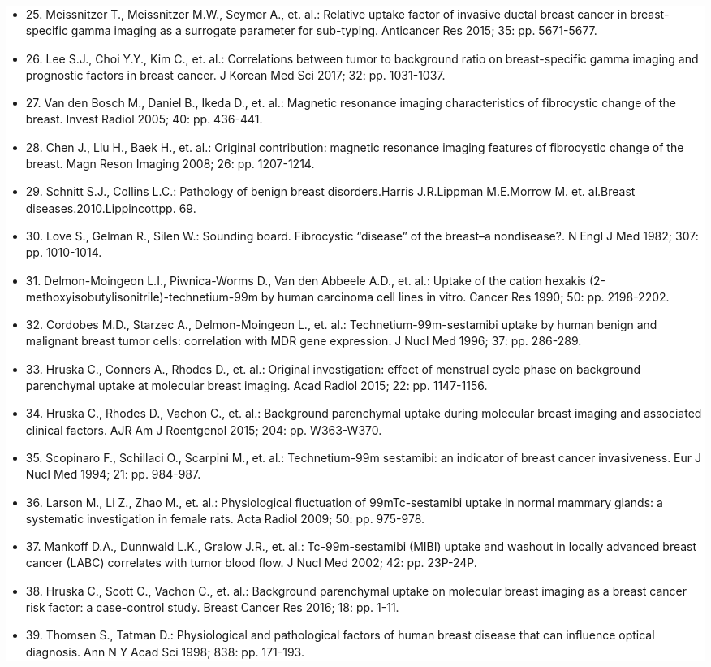 - 25\. Meissnitzer T., Meissnitzer M.W., Seymer A., et. al.: Relative uptake factor of invasive ductal breast cancer in breast-specific gamma imaging as a surrogate parameter for sub-typing. Anticancer Res 2015; 35: pp. 5671-5677.


- 26\. Lee S.J., Choi Y.Y., Kim C., et. al.: Correlations between tumor to background ratio on breast-specific gamma imaging and prognostic factors in breast cancer. J Korean Med Sci 2017; 32: pp. 1031-1037.


- 27\. Van den Bosch M., Daniel B., Ikeda D., et. al.: Magnetic resonance imaging characteristics of fibrocystic change of the breast. Invest Radiol 2005; 40: pp. 436-441.


- 28\. Chen J., Liu H., Baek H., et. al.: Original contribution: magnetic resonance imaging features of fibrocystic change of the breast. Magn Reson Imaging 2008; 26: pp. 1207-1214.


- 29\. Schnitt S.J., Collins L.C.: Pathology of benign breast disorders.Harris J.R.Lippman M.E.Morrow M. et. al.Breast diseases.2010.Lippincottpp. 69.


- 30\. Love S., Gelman R., Silen W.: Sounding board. Fibrocystic “disease” of the breast–a nondisease?. N Engl J Med 1982; 307: pp. 1010-1014.


- 31\. Delmon-Moingeon L.I., Piwnica-Worms D., Van den Abbeele A.D., et. al.: Uptake of the cation hexakis (2-methoxyisobutylisonitrile)-technetium-99m by human carcinoma cell lines in vitro. Cancer Res 1990; 50: pp. 2198-2202.


- 32\. Cordobes M.D., Starzec A., Delmon-Moingeon L., et. al.: Technetium-99m-sestamibi uptake by human benign and malignant breast tumor cells: correlation with MDR gene expression. J Nucl Med 1996; 37: pp. 286-289.


- 33\. Hruska C., Conners A., Rhodes D., et. al.: Original investigation: effect of menstrual cycle phase on background parenchymal uptake at molecular breast imaging. Acad Radiol 2015; 22: pp. 1147-1156.


- 34\. Hruska C., Rhodes D., Vachon C., et. al.: Background parenchymal uptake during molecular breast imaging and associated clinical factors. AJR Am J Roentgenol 2015; 204: pp. W363-W370.


- 35\. Scopinaro F., Schillaci O., Scarpini M., et. al.: Technetium-99m sestamibi: an indicator of breast cancer invasiveness. Eur J Nucl Med 1994; 21: pp. 984-987.


- 36\. Larson M., Li Z., Zhao M., et. al.: Physiological fluctuation of 99mTc-sestamibi uptake in normal mammary glands: a systematic investigation in female rats. Acta Radiol 2009; 50: pp. 975-978.


- 37\. Mankoff D.A., Dunnwald L.K., Gralow J.R., et. al.: Tc-99m-sestamibi (MIBI) uptake and washout in locally advanced breast cancer (LABC) correlates with tumor blood flow. J Nucl Med 2002; 42: pp. 23P-24P.


- 38\. Hruska C., Scott C., Vachon C., et. al.: Background parenchymal uptake on molecular breast imaging as a breast cancer risk factor: a case-control study. Breast Cancer Res 2016; 18: pp. 1-11.


- 39\. Thomsen S., Tatman D.: Physiological and pathological factors of human breast disease that can influence optical diagnosis. Ann N Y Acad Sci 1998; 838: pp. 171-193.
